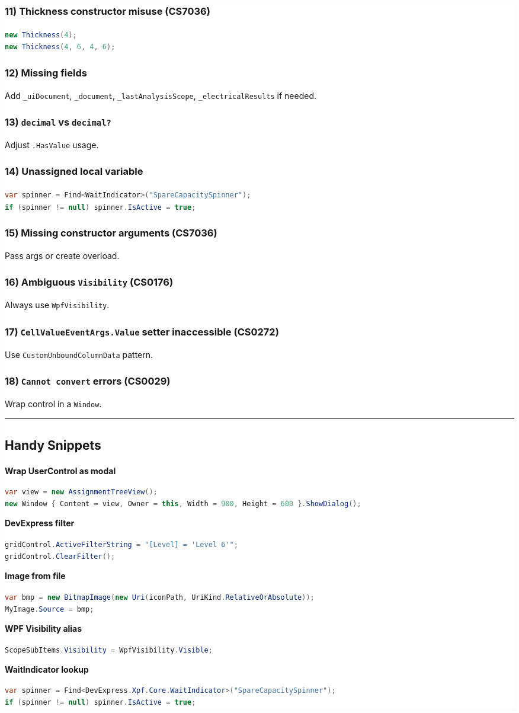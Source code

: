 ### 11) Thickness constructor misuse (CS7036)
```csharp
new Thickness(4); 
new Thickness(4, 6, 4, 6);
```

### 12) Missing fields
Add `_uiDocument`, `_document`, `_lastAnalysisScope`, `_electricalResults` if needed.

### 13) `decimal` vs `decimal?`
Adjust `.HasValue` usage.

### 14) Unassigned local variable
```csharp
var spinner = Find<WaitIndicator>("SpareCapacitySpinner");
if (spinner != null) spinner.IsActive = true;
```

### 15) Missing constructor arguments (CS7036)
Pass args or create overload.

### 16) Ambiguous `Visibility` (CS0176)
Always use `WpfVisibility`.

### 17) `CellValueEventArgs.Value` setter inaccessible (CS0272)
Use `CustomUnboundColumnData` pattern.

### 18) `Cannot convert` errors (CS0029)
Wrap control in a `Window`.

---

## Handy Snippets

**Wrap UserControl as modal**
```csharp
var view = new AssignmentTreeView();
new Window { Content = view, Owner = this, Width = 900, Height = 600 }.ShowDialog();
```

**DevExpress filter**
```csharp
gridControl.ActiveFilterString = "[Level] = 'Level 6'";
gridControl.ClearFilter();
```

**Image from file**
```csharp
var bmp = new BitmapImage(new Uri(iconPath, UriKind.RelativeOrAbsolute));
MyImage.Source = bmp;
```

**WPF Visibility alias**
```csharp
ScopeSubItems.Visibility = WpfVisibility.Visible;
```

**WaitIndicator lookup**
```csharp
var spinner = Find<DevExpress.Xpf.Core.WaitIndicator>("SpareCapacitySpinner");
if (spinner != null) spinner.IsActive = true;
```

